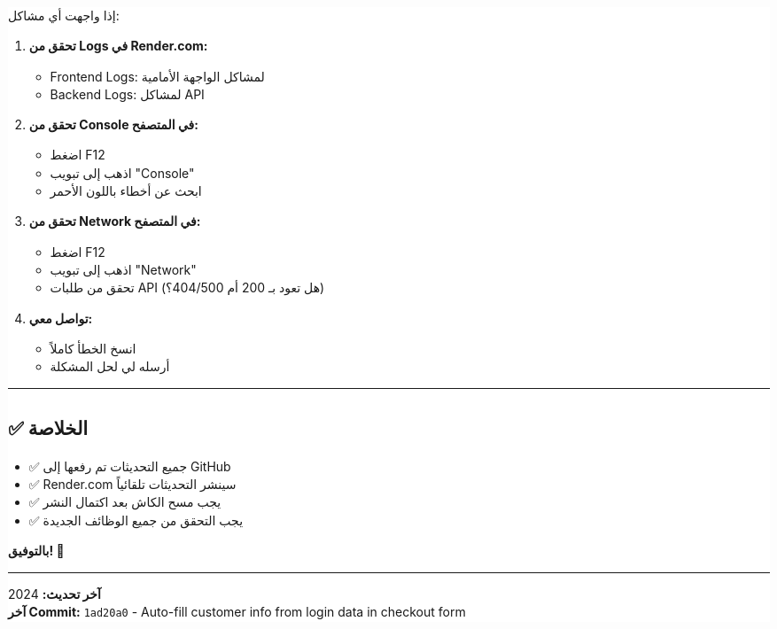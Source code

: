 إذا واجهت أي مشاكل:

1. **تحقق من Logs في Render.com:**
   - Frontend Logs: لمشاكل الواجهة الأمامية
   - Backend Logs: لمشاكل API

2. **تحقق من Console في المتصفح:**
   - اضغط F12
   - اذهب إلى تبويب "Console"
   - ابحث عن أخطاء باللون الأحمر

3. **تحقق من Network في المتصفح:**
   - اضغط F12
   - اذهب إلى تبويب "Network"
   - تحقق من طلبات API (هل تعود بـ 200 أم 404/500؟)

4. **تواصل معي:**
   - انسخ الخطأ كاملاً
   - أرسله لي لحل المشكلة

---

## ✅ الخلاصة

- ✅ جميع التحديثات تم رفعها إلى GitHub
- ✅ Render.com سينشر التحديثات تلقائياً
- ✅ يجب مسح الكاش بعد اكتمال النشر
- ✅ يجب التحقق من جميع الوظائف الجديدة

**بالتوفيق! 🎉**

---

**آخر تحديث:** 2024  
**آخر Commit:** `1ad20a0` - Auto-fill customer info from login data in checkout form